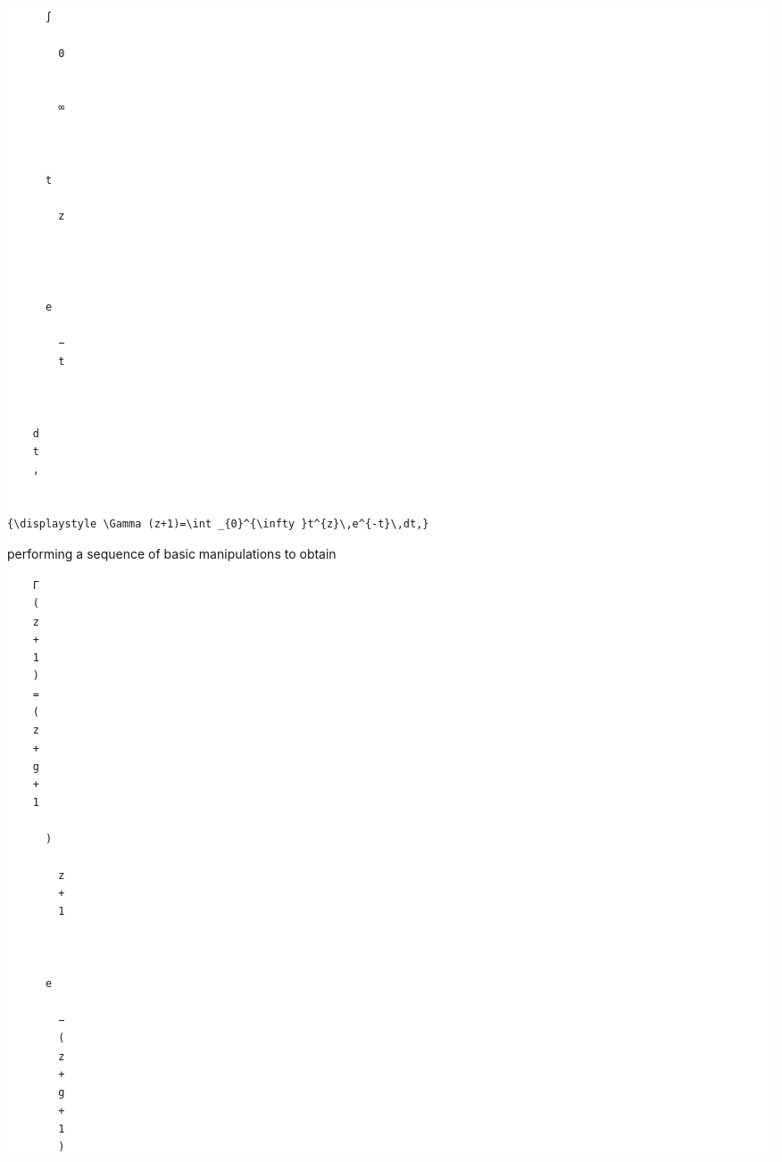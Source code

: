           ∫
          
            0
          
          
            ∞
          
        
        
          t
          
            z
          
        
        
        
          e
          
            −
            t
          
        
        
        d
        t
        ,
      
    
    {\displaystyle \Gamma (z+1)=\int _{0}^{\infty }t^{z}\,e^{-t}\,dt,}
  

performing a sequence of basic manipulations to obtain

  
    
      
        Γ
        (
        z
        +
        1
        )
        =
        (
        z
        +
        g
        +
        1
        
          )
          
            z
            +
            1
          
        
        
          e
          
            −
            (
            z
            +
            g
            +
            1
            )
          